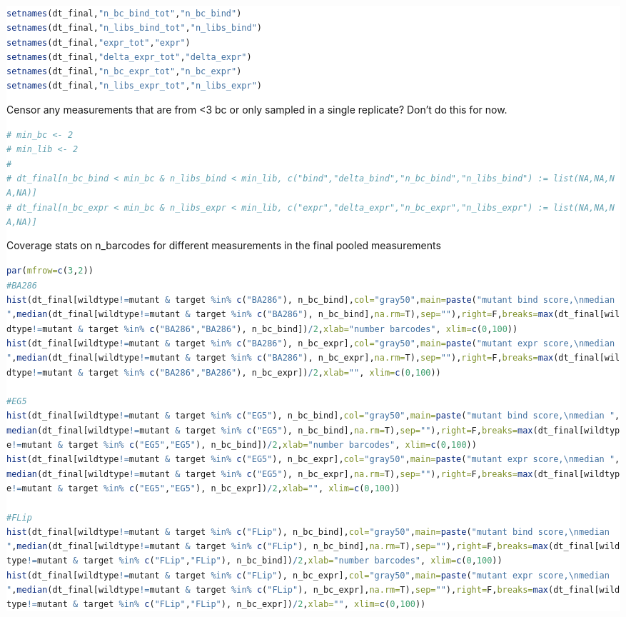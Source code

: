 ``` r
setnames(dt_final,"n_bc_bind_tot","n_bc_bind")
setnames(dt_final,"n_libs_bind_tot","n_libs_bind")
setnames(dt_final,"expr_tot","expr")
setnames(dt_final,"delta_expr_tot","delta_expr")
setnames(dt_final,"n_bc_expr_tot","n_bc_expr")
setnames(dt_final,"n_libs_expr_tot","n_libs_expr")
```

Censor any measurements that are from \<3 bc or only sampled in a single
replicate? Don’t do this for now.

``` r
# min_bc <- 2
# min_lib <- 2
# 
# dt_final[n_bc_bind < min_bc & n_libs_bind < min_lib, c("bind","delta_bind","n_bc_bind","n_libs_bind") := list(NA,NA,NA,NA)]
# dt_final[n_bc_expr < min_bc & n_libs_expr < min_lib, c("expr","delta_expr","n_bc_expr","n_libs_expr") := list(NA,NA,NA,NA)]
```

Coverage stats on n_barcodes for different measurements in the final
pooled measurements

``` r
par(mfrow=c(3,2))
#BA286
hist(dt_final[wildtype!=mutant & target %in% c("BA286"), n_bc_bind],col="gray50",main=paste("mutant bind score,\nmedian ",median(dt_final[wildtype!=mutant & target %in% c("BA286"), n_bc_bind],na.rm=T),sep=""),right=F,breaks=max(dt_final[wildtype!=mutant & target %in% c("BA286","BA286"), n_bc_bind])/2,xlab="number barcodes", xlim=c(0,100))
hist(dt_final[wildtype!=mutant & target %in% c("BA286"), n_bc_expr],col="gray50",main=paste("mutant expr score,\nmedian ",median(dt_final[wildtype!=mutant & target %in% c("BA286"), n_bc_expr],na.rm=T),sep=""),right=F,breaks=max(dt_final[wildtype!=mutant & target %in% c("BA286","BA286"), n_bc_expr])/2,xlab="", xlim=c(0,100))

#EG5
hist(dt_final[wildtype!=mutant & target %in% c("EG5"), n_bc_bind],col="gray50",main=paste("mutant bind score,\nmedian ",median(dt_final[wildtype!=mutant & target %in% c("EG5"), n_bc_bind],na.rm=T),sep=""),right=F,breaks=max(dt_final[wildtype!=mutant & target %in% c("EG5","EG5"), n_bc_bind])/2,xlab="number barcodes", xlim=c(0,100))
hist(dt_final[wildtype!=mutant & target %in% c("EG5"), n_bc_expr],col="gray50",main=paste("mutant expr score,\nmedian ",median(dt_final[wildtype!=mutant & target %in% c("EG5"), n_bc_expr],na.rm=T),sep=""),right=F,breaks=max(dt_final[wildtype!=mutant & target %in% c("EG5","EG5"), n_bc_expr])/2,xlab="", xlim=c(0,100))

#FLip
hist(dt_final[wildtype!=mutant & target %in% c("FLip"), n_bc_bind],col="gray50",main=paste("mutant bind score,\nmedian ",median(dt_final[wildtype!=mutant & target %in% c("FLip"), n_bc_bind],na.rm=T),sep=""),right=F,breaks=max(dt_final[wildtype!=mutant & target %in% c("FLip","FLip"), n_bc_bind])/2,xlab="number barcodes", xlim=c(0,100))
hist(dt_final[wildtype!=mutant & target %in% c("FLip"), n_bc_expr],col="gray50",main=paste("mutant expr score,\nmedian ",median(dt_final[wildtype!=mutant & target %in% c("FLip"), n_bc_expr],na.rm=T),sep=""),right=F,breaks=max(dt_final[wildtype!=mutant & target %in% c("FLip","FLip"), n_bc_expr])/2,xlab="", xlim=c(0,100))
```

